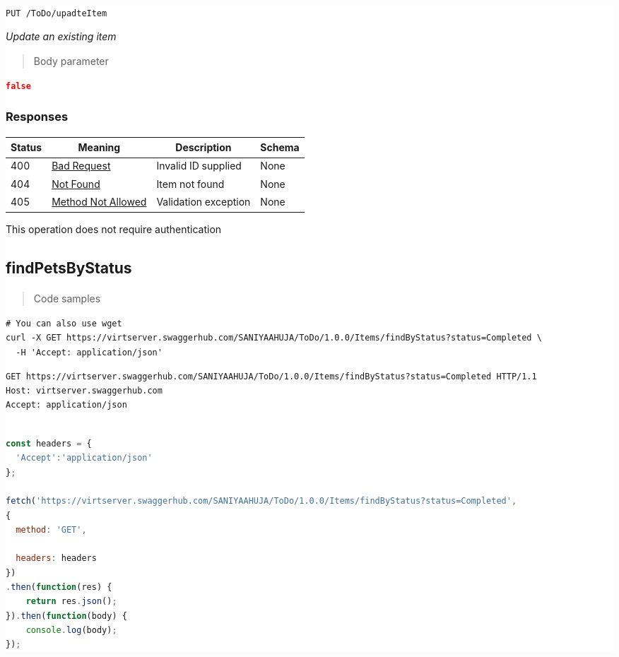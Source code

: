 `PUT /ToDo/upadteItem`

*Update an existing item*

> Body parameter

```json
false
```

<h3 id="updateitem-responses">Responses</h3>

|Status|Meaning|Description|Schema|
|---|---|---|---|
|400|[Bad Request](https://tools.ietf.org/html/rfc7231#section-6.5.1)|Invalid ID supplied|None|
|404|[Not Found](https://tools.ietf.org/html/rfc7231#section-6.5.4)|Item not found|None|
|405|[Method Not Allowed](https://tools.ietf.org/html/rfc7231#section-6.5.5)|Validation exception|None|

<aside class="success">
This operation does not require authentication
</aside>

## findPetsByStatus

<a id="opIdfindPetsByStatus"></a>

> Code samples

```shell
# You can also use wget
curl -X GET https://virtserver.swaggerhub.com/SANIYAAHUJA/ToDo/1.0.0/Items/findByStatus?status=Completed \
  -H 'Accept: application/json'

```

```http
GET https://virtserver.swaggerhub.com/SANIYAAHUJA/ToDo/1.0.0/Items/findByStatus?status=Completed HTTP/1.1
Host: virtserver.swaggerhub.com
Accept: application/json

```

```javascript

const headers = {
  'Accept':'application/json'
};

fetch('https://virtserver.swaggerhub.com/SANIYAAHUJA/ToDo/1.0.0/Items/findByStatus?status=Completed',
{
  method: 'GET',

  headers: headers
})
.then(function(res) {
    return res.json();
}).then(function(body) {
    console.log(body);
});

```

